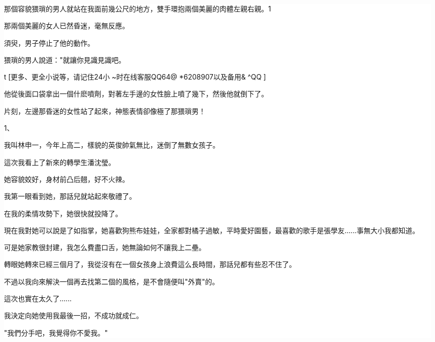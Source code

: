 

那個容貌猥瑣的男人就站在我面前幾公尺的地方，雙手環抱兩個美麗的肉體左親右親。1



那兩個美麗的女人已然昏迷，毫無反應。



須臾，男子停止了他的動作。



猥瑣的男人說道："就讓你見識見識吧。

t [更多、更全小说等，请记住24小 ~时在线客服QQ64@ *6208907以及备用& ^QQ ]



他從後面口袋拿出一個什麽噴劑，對著左手邊的女性臉上噴了幾下，然後他就倒下了。



片刻，左邊那昏迷的女性站了起來，神態表情卻像極了那猥瑣男！



1、



我叫林申一，今年上高二，樣貌的英俊帥氣無比，迷倒了無數女孩子。



這次我看上了新來的轉學生潘沈瑩。



她容貌姣好，身材前凸后翹，好不火辣。



我第一眼看到她，那話兒就站起來敬禮了。



在我的柔情攻勢下，她很快就投降了。



現在我對她可以說是了如指掌，她喜歡狗熊布娃娃，全家都對橘子過敏，平時愛好園藝，最喜歡的歌手是張學友......事無大小我都知道。



可是她家教很封建，我怎么費盡口舌，她無論如何不讓我上二壘。



轉眼她轉來已經三個月了，我從沒有在一個女孩身上浪費這么長時間，那話兒都有些忍不住了。



不過以我向來解決一個再去找第二個的風格，是不會隨便叫"外賣"的。



這次也實在太久了......



我決定向她使用我最後一招，不成功就成仁。



"我們分手吧，我覺得你不愛我。"
